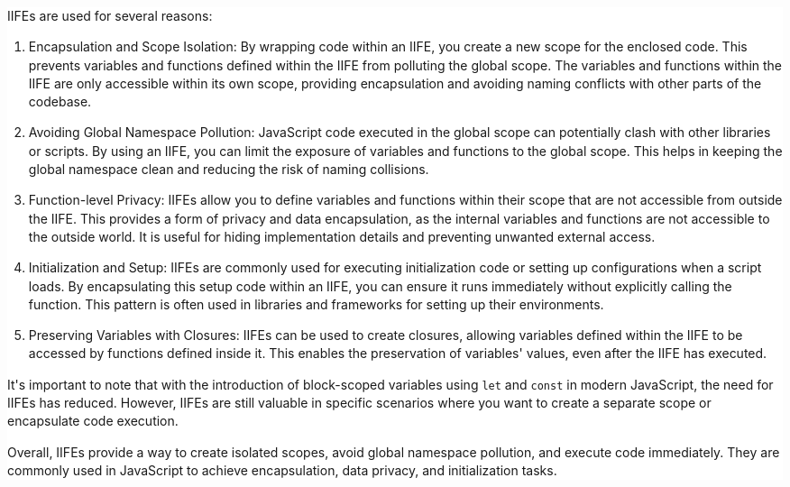 IIFEs are used for several reasons:

1. Encapsulation and Scope Isolation:
   By wrapping code within an IIFE, you create a new scope for the enclosed code. This prevents variables and functions defined within the IIFE from polluting the global scope. The variables and functions within the IIFE are only accessible within its own scope, providing encapsulation and avoiding naming conflicts with other parts of the codebase.

2. Avoiding Global Namespace Pollution:
   JavaScript code executed in the global scope can potentially clash with other libraries or scripts. By using an IIFE, you can limit the exposure of variables and functions to the global scope. This helps in keeping the global namespace clean and reducing the risk of naming collisions.

3. Function-level Privacy:
   IIFEs allow you to define variables and functions within their scope that are not accessible from outside the IIFE. This provides a form of privacy and data encapsulation, as the internal variables and functions are not accessible to the outside world. It is useful for hiding implementation details and preventing unwanted external access.

4. Initialization and Setup:
   IIFEs are commonly used for executing initialization code or setting up configurations when a script loads. By encapsulating this setup code within an IIFE, you can ensure it runs immediately without explicitly calling the function. This pattern is often used in libraries and frameworks for setting up their environments.

5. Preserving Variables with Closures:
   IIFEs can be used to create closures, allowing variables defined within the IIFE to be accessed by functions defined inside it. This enables the preservation of variables' values, even after the IIFE has executed.

It's important to note that with the introduction of block-scoped variables using `let` and `const` in modern JavaScript, the need for IIFEs has reduced. However, IIFEs are still valuable in specific scenarios where you want to create a separate scope or encapsulate code execution.

Overall, IIFEs provide a way to create isolated scopes, avoid global namespace pollution, and execute code immediately. They are commonly used in JavaScript to achieve encapsulation, data privacy, and initialization tasks.
